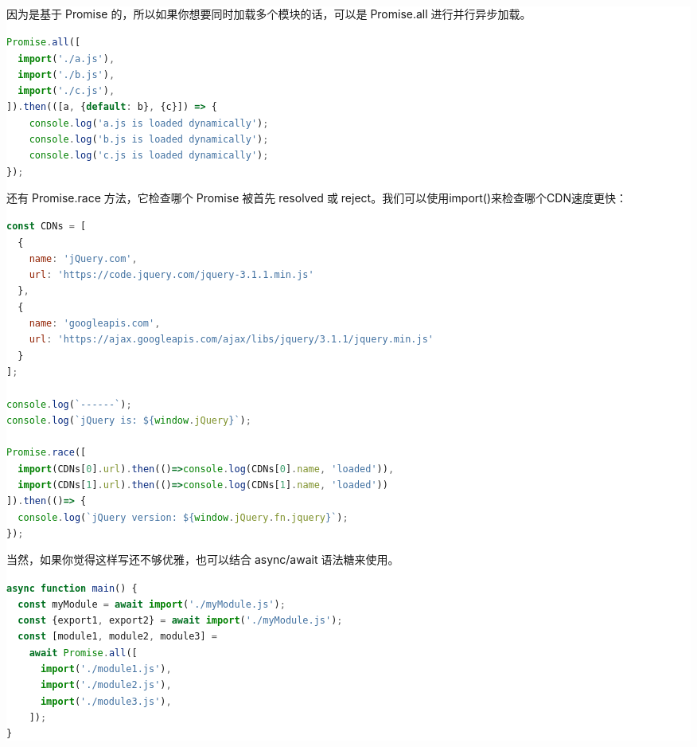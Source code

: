 
因为是基于 Promise 的，所以如果你想要同时加载多个模块的话，可以是 Promise.all 进行并行异步加载。

```js
Promise.all([
  import('./a.js'),
  import('./b.js'),
  import('./c.js'),
]).then(([a, {default: b}, {c}]) => {
    console.log('a.js is loaded dynamically');
    console.log('b.js is loaded dynamically');
    console.log('c.js is loaded dynamically');
});

```
还有 Promise.race 方法，它检查哪个 Promise 被首先 resolved 或 reject。我们可以使用import()来检查哪个CDN速度更快：

```js
const CDNs = [
  {
    name: 'jQuery.com',
    url: 'https://code.jquery.com/jquery-3.1.1.min.js'
  },
  {
    name: 'googleapis.com',
    url: 'https://ajax.googleapis.com/ajax/libs/jquery/3.1.1/jquery.min.js'
  }
];

console.log(`------`);
console.log(`jQuery is: ${window.jQuery}`);

Promise.race([
  import(CDNs[0].url).then(()=>console.log(CDNs[0].name, 'loaded')),
  import(CDNs[1].url).then(()=>console.log(CDNs[1].name, 'loaded'))
]).then(()=> {
  console.log(`jQuery version: ${window.jQuery.fn.jquery}`);
});

```
当然，如果你觉得这样写还不够优雅，也可以结合 async/await 语法糖来使用。

```js
async function main() {
  const myModule = await import('./myModule.js');
  const {export1, export2} = await import('./myModule.js');
  const [module1, module2, module3] =
    await Promise.all([
      import('./module1.js'),
      import('./module2.js'),
      import('./module3.js'),
    ]);
}
```
